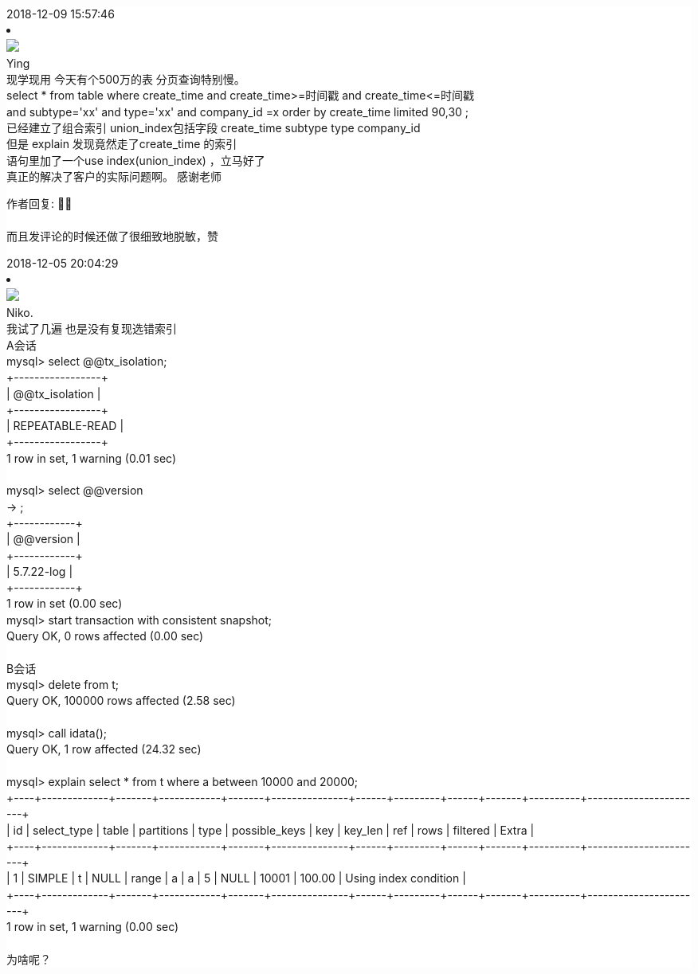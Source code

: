   </div>
  <div class="_3klNVc4Z_0">
    <div class="_3Hkula0k_0">2018-12-09 15:57:46</div>
  </div>
</div>
</div>
</li>
<li>
<div class="_2sjJGcOH_0"><img src="https://static001.geekbang.org/account/avatar/00/13/f3/4a/b6a46894.jpg"
  class="_3FLYR4bF_0">
<div class="_36ChpWj4_0">
  <div class="_2zFoi7sd_0"><span>Ying</span>
  </div>
  <div class="_2_QraFYR_0">现学现用 今天有个500万的表 分页查询特别慢。<br>select * from table where create_time and create_time&gt;=时间戳 and  create_time&lt;=时间戳 <br>and subtype=&#39;xx&#39; and type=&#39;xx&#39; and company_id =x order by create_time limited 90,30 ;<br>已经建立了组合索引 union_index包括字段 create_time subtype  type company_id<br>但是 explain 发现竟然走了create_time 的索引<br>语句里加了一个use index(union_index) ，立马好了<br>真正的解决了客户的实际问题啊。 感谢老师</div>
  <div class="_10o3OAxT_0">
    <p class="_3KxQPN3V_0">作者回复: 👍🏿<br><br>而且发评论的时候还做了很细致地脱敏，赞</p>
  </div>
  <div class="_3klNVc4Z_0">
    <div class="_3Hkula0k_0">2018-12-05 20:04:29</div>
  </div>
</div>
</div>
</li>
<li>
<div class="_2sjJGcOH_0"><img src="https://static001.geekbang.org/account/avatar/00/13/e9/8f/0de9ca55.jpg"
  class="_3FLYR4bF_0">
<div class="_36ChpWj4_0">
  <div class="_2zFoi7sd_0"><span>Niko.</span>
  </div>
  <div class="_2_QraFYR_0">我试了几遍 也是没有复现选错索引<br>A会话<br>mysql&gt; select @@tx_isolation;<br>+-----------------+<br>| @@tx_isolation  |<br>+-----------------+<br>| REPEATABLE-READ |<br>+-----------------+<br>1 row in set, 1 warning (0.01 sec)<br><br>mysql&gt; select @@version<br>    -&gt; ;<br>+------------+<br>| @@version  |<br>+------------+<br>| 5.7.22-log |<br>+------------+<br>1 row in set (0.00 sec)<br>mysql&gt; start transaction with consistent snapshot;<br>Query OK, 0 rows affected (0.00 sec)<br><br>B会话<br>mysql&gt; delete from t;<br>Query OK, 100000 rows affected (2.58 sec)<br><br>mysql&gt; call idata();<br>Query OK, 1 row affected (24.32 sec)<br><br>mysql&gt; explain select * from t where a between 10000 and 20000;<br>+----+-------------+-------+------------+-------+---------------+------+---------+------+-------+----------+-----------------------+<br>| id | select_type | table | partitions | type  | possible_keys | key  | key_len | ref  | rows  | filtered | Extra                 |<br>+----+-------------+-------+------------+-------+---------------+------+---------+------+-------+----------+-----------------------+<br>|  1 | SIMPLE      | t     | NULL       | range | a             | a    | 5       | NULL | 10001 |   100.00 | Using index condition |<br>+----+-------------+-------+------------+-------+---------------+------+---------+------+-------+----------+-----------------------+<br>1 row in set, 1 warning (0.00 sec)<br><br>为啥呢？ </div>
  <div class="_10o3OAxT_0">
    